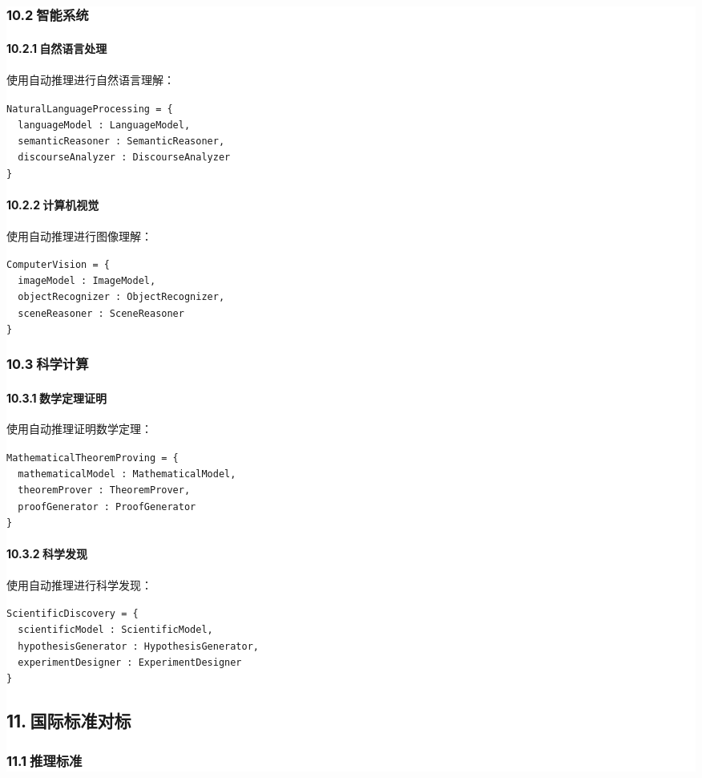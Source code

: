 ### 10.2 智能系统

#### 10.2.1 自然语言处理

使用自动推理进行自然语言理解：

```text
NaturalLanguageProcessing = {
  languageModel : LanguageModel,
  semanticReasoner : SemanticReasoner,
  discourseAnalyzer : DiscourseAnalyzer
}
```

#### 10.2.2 计算机视觉

使用自动推理进行图像理解：

```text
ComputerVision = {
  imageModel : ImageModel,
  objectRecognizer : ObjectRecognizer,
  sceneReasoner : SceneReasoner
}
```

### 10.3 科学计算

#### 10.3.1 数学定理证明

使用自动推理证明数学定理：

```text
MathematicalTheoremProving = {
  mathematicalModel : MathematicalModel,
  theoremProver : TheoremProver,
  proofGenerator : ProofGenerator
}
```

#### 10.3.2 科学发现

使用自动推理进行科学发现：

```text
ScientificDiscovery = {
  scientificModel : ScientificModel,
  hypothesisGenerator : HypothesisGenerator,
  experimentDesigner : ExperimentDesigner
}
```

## 11. 国际标准对标

### 11.1 推理标准
